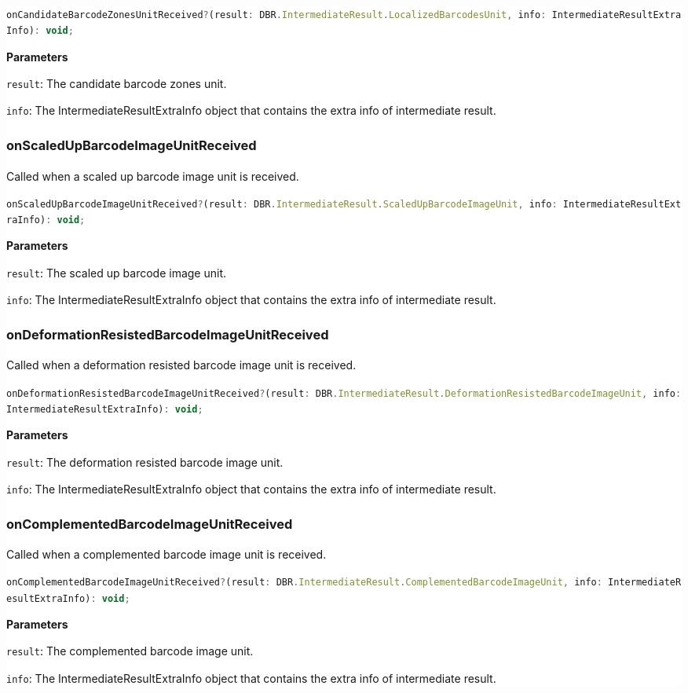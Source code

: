 ```typescript
onCandidateBarcodeZonesUnitReceived?(result: DBR.IntermediateResult.LocalizedBarcodesUnit, info: IntermediateResultExtraInfo): void;
```

**Parameters**

`result`: The candidate barcode zones unit.

`info`: The IntermediateResultExtraInfo object that contains the extra info of intermediate result.

### onScaledUpBarcodeImageUnitReceived

Called when a scaled up barcode image unit is received.

```typescript
onScaledUpBarcodeImageUnitReceived?(result: DBR.IntermediateResult.ScaledUpBarcodeImageUnit, info: IntermediateResultExtraInfo): void;
```

**Parameters**

`result`: The scaled up barcode image unit.

`info`: The IntermediateResultExtraInfo object that contains the extra info of intermediate result.

### onDeformationResistedBarcodeImageUnitReceived

Called when a deformation resisted barcode image unit is received.

```typescript
onDeformationResistedBarcodeImageUnitReceived?(result: DBR.IntermediateResult.DeformationResistedBarcodeImageUnit, info: IntermediateResultExtraInfo): void;
```

**Parameters**

`result`: The deformation resisted barcode image unit.

`info`: The IntermediateResultExtraInfo object that contains the extra info of intermediate result.

### onComplementedBarcodeImageUnitReceived

Called when a complemented barcode image unit is received.

```typescript
onComplementedBarcodeImageUnitReceived?(result: DBR.IntermediateResult.ComplementedBarcodeImageUnit, info: IntermediateResultExtraInfo): void;
```

**Parameters**

`result`: The complemented barcode image unit.

`info`: The IntermediateResultExtraInfo object that contains the extra info of intermediate result.
